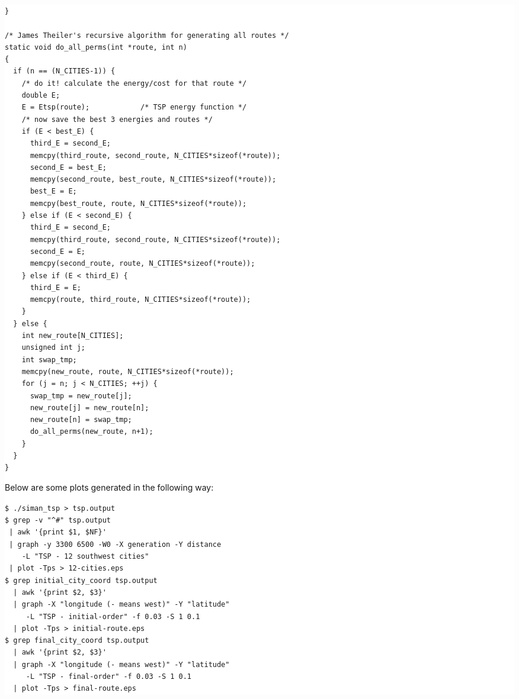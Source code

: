 ```
}

/* James Theiler's recursive algorithm for generating all routes */
static void do_all_perms(int *route, int n)
{
  if (n == (N_CITIES-1)) {
    /* do it! calculate the energy/cost for that route */
    double E;
    E = Etsp(route);            /* TSP energy function */
    /* now save the best 3 energies and routes */
    if (E < best_E) {
      third_E = second_E;
      memcpy(third_route, second_route, N_CITIES*sizeof(*route));
      second_E = best_E;
      memcpy(second_route, best_route, N_CITIES*sizeof(*route));
      best_E = E;
      memcpy(best_route, route, N_CITIES*sizeof(*route));
    } else if (E < second_E) {
      third_E = second_E;
      memcpy(third_route, second_route, N_CITIES*sizeof(*route));
      second_E = E;
      memcpy(second_route, route, N_CITIES*sizeof(*route));
    } else if (E < third_E) {
      third_E = E;
      memcpy(route, third_route, N_CITIES*sizeof(*route));
    }
  } else {
    int new_route[N_CITIES];
    unsigned int j;
    int swap_tmp;
    memcpy(new_route, route, N_CITIES*sizeof(*route));
    for (j = n; j < N_CITIES; ++j) {
      swap_tmp = new_route[j];
      new_route[j] = new_route[n];
      new_route[n] = swap_tmp;
      do_all_perms(new_route, n+1);
    }
  }
}
```

Below are some plots generated in the following way:

```
$ ./siman_tsp > tsp.output
$ grep -v "^#" tsp.output
 | awk '{print $1, $NF}'
 | graph -y 3300 6500 -W0 -X generation -Y distance
    -L "TSP - 12 southwest cities"
 | plot -Tps > 12-cities.eps
$ grep initial_city_coord tsp.output
  | awk '{print $2, $3}'
  | graph -X "longitude (- means west)" -Y "latitude"
     -L "TSP - initial-order" -f 0.03 -S 1 0.1
  | plot -Tps > initial-route.eps
$ grep final_city_coord tsp.output
  | awk '{print $2, $3}'
  | graph -X "longitude (- means west)" -Y "latitude"
     -L "TSP - final-order" -f 0.03 -S 1 0.1
  | plot -Tps > final-route.eps
```
